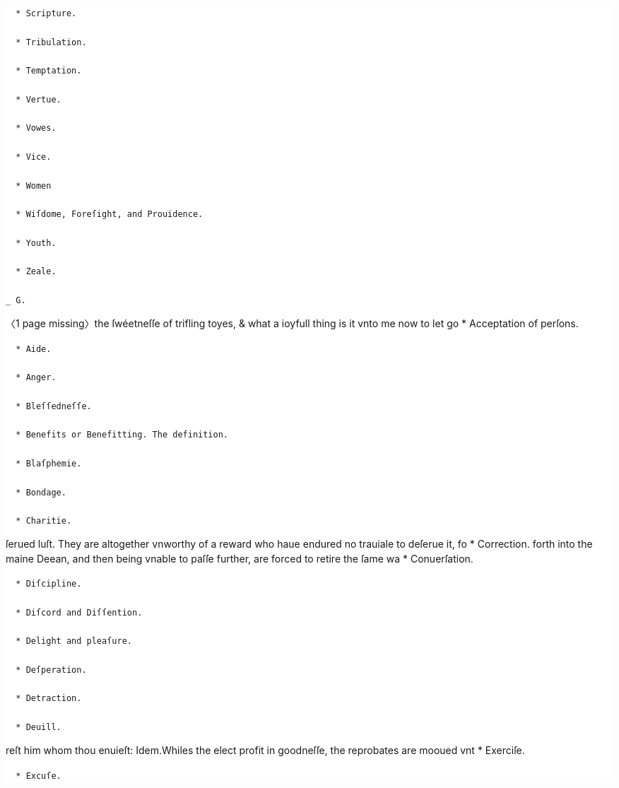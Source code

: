       * Scripture.

      * Tribulation.

      * Temptation.

      * Vertue.

      * Vowes.

      * Vice.

      * Women

      * Wiſdome, Foreſight, and Prouidence.

      * Youth.

      * Zeale.

    _ G.
〈1 page missing〉the ſwéetneſſe of trifling toyes, & what a ioyfull thing is it vnto me now to let go
      * Acceptation of perſons.

      * Aide.

      * Anger.

      * Bleſſedneſſe.

      * Benefits or Benefitting. The definition.

      * Blaſphemie.

      * Bondage.

      * Charitie.
ſerued luſt. They are altogether vnworthy of a reward who haue endured no trauiale to deſerue it, fo
      * Correction.
forth into the maine Deean, and then being vnable to paſſe further, are forced to retire the ſame wa
      * Conuerſation.

      * Diſcipline.

      * Diſcord and Diſſention.

      * Delight and pleaſure.

      * Deſperation.

      * Detraction.

      * Deuill.
reſt him whom thou enuieſt: Idem.Whiles the elect profit in goodneſſe, the reprobates are mooued vnt
      * Exerciſe.

      * Excuſe.
